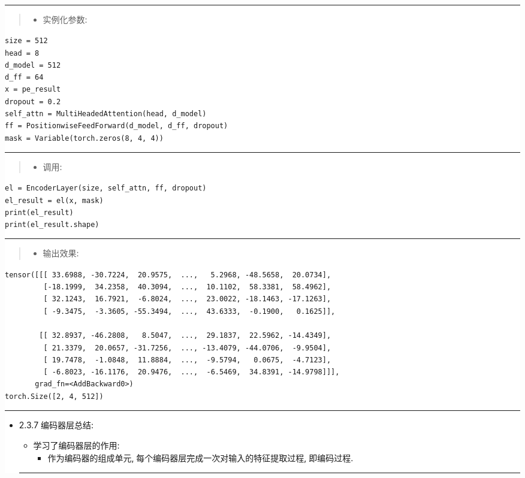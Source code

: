 ------

> - 实例化参数:



```
size = 512
head = 8
d_model = 512
d_ff = 64
x = pe_result
dropout = 0.2
self_attn = MultiHeadedAttention(head, d_model)
ff = PositionwiseFeedForward(d_model, d_ff, dropout)
mask = Variable(torch.zeros(8, 4, 4))
```

------

> - 调用:



```
el = EncoderLayer(size, self_attn, ff, dropout)
el_result = el(x, mask)
print(el_result)
print(el_result.shape)
```

------

> - 输出效果:



```
tensor([[[ 33.6988, -30.7224,  20.9575,  ...,   5.2968, -48.5658,  20.0734],
         [-18.1999,  34.2358,  40.3094,  ...,  10.1102,  58.3381,  58.4962],
         [ 32.1243,  16.7921,  -6.8024,  ...,  23.0022, -18.1463, -17.1263],
         [ -9.3475,  -3.3605, -55.3494,  ...,  43.6333,  -0.1900,   0.1625]],

        [[ 32.8937, -46.2808,   8.5047,  ...,  29.1837,  22.5962, -14.4349],
         [ 21.3379,  20.0657, -31.7256,  ..., -13.4079, -44.0706,  -9.9504],
         [ 19.7478,  -1.0848,  11.8884,  ...,  -9.5794,   0.0675,  -4.7123],
         [ -6.8023, -16.1176,  20.9476,  ...,  -6.5469,  34.8391, -14.9798]]],
       grad_fn=<AddBackward0>)
torch.Size([2, 4, 512])
```

------

- 2.3.7 编码器层总结:

  - 学习了编码器层的作用:
    - 作为编码器的组成单元, 每个编码器层完成一次对输入的特征提取过程, 即编码过程.

  ------
